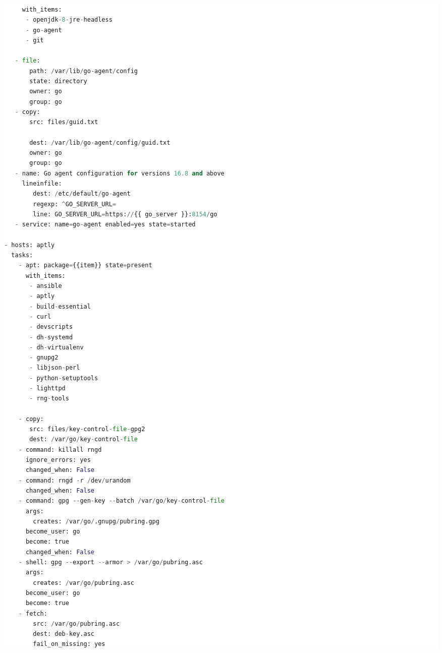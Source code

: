 ```py
     with_items:
      - openjdk-8-jre-headless
      - go-agent
      - git

   - file:
       path: /var/lib/go-agent/config
       state: directory
       owner: go
       group: go
   - copy:
       src: files/guid.txt

       dest: /var/lib/go-agent/config/guid.txt
       owner: go
       group: go
   - name: Go agent configuration for versions 16.8 and above
     lineinfile:
        dest: /etc/default/go-agent
        regexp: ^GO_SERVER_URL=
        line: GO_SERVER_URL=https://{{ go_server }}:8154/go
   - service: name=go-agent enabled=yes state=started

- hosts: aptly
  tasks:
    - apt: package={{item}} state=present
      with_items:
       - ansible
       - aptly
       - build-essential
       - curl
       - devscripts
       - dh-systemd
       - dh-virtualenv
       - gnupg2
       - libjson-perl
       - python-setuptools
       - lighttpd
       - rng-tools

    - copy:
       src: files/key-control-file-gpg2
       dest: /var/go/key-control-file
    - command: killall rngd
      ignore_errors: yes
      changed_when: False
    - command: rngd -r /dev/urandom
      changed_when: False
    - command: gpg --gen-key --batch /var/go/key-control-file
      args:
        creates: /var/go/.gnupg/pubring.gpg
      become_user: go
      become: true
      changed_when: False
    - shell: gpg --export --armor > /var/go/pubring.asc
      args:
        creates: /var/go/pubring.asc
      become_user: go
      become: true
    - fetch:
        src: /var/go/pubring.asc
        dest: deb-key.asc
        fail_on_missing: yes
```